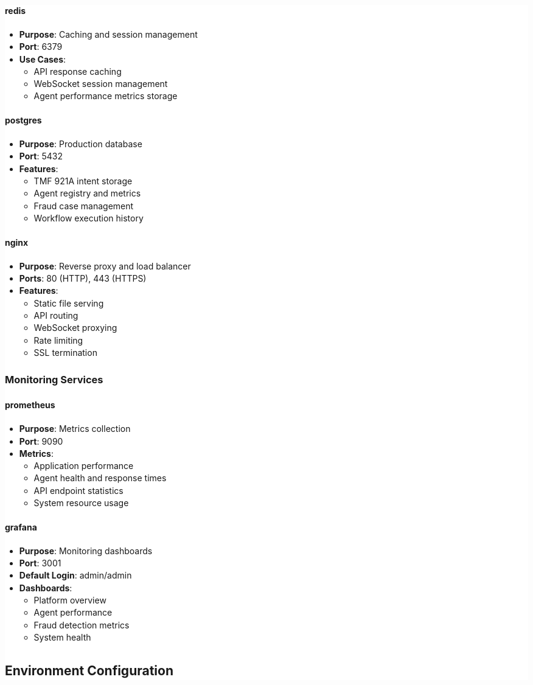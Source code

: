 #### redis
- **Purpose**: Caching and session management
- **Port**: 6379
- **Use Cases**:
  - API response caching
  - WebSocket session management
  - Agent performance metrics storage

#### postgres
- **Purpose**: Production database
- **Port**: 5432
- **Features**:
  - TMF 921A intent storage
  - Agent registry and metrics
  - Fraud case management
  - Workflow execution history

#### nginx
- **Purpose**: Reverse proxy and load balancer
- **Ports**: 80 (HTTP), 443 (HTTPS)
- **Features**:
  - Static file serving
  - API routing
  - WebSocket proxying
  - Rate limiting
  - SSL termination

### Monitoring Services

#### prometheus
- **Purpose**: Metrics collection
- **Port**: 9090
- **Metrics**:
  - Application performance
  - Agent health and response times
  - API endpoint statistics
  - System resource usage

#### grafana
- **Purpose**: Monitoring dashboards
- **Port**: 3001
- **Default Login**: admin/admin
- **Dashboards**:
  - Platform overview
  - Agent performance
  - Fraud detection metrics
  - System health

## Environment Configuration
